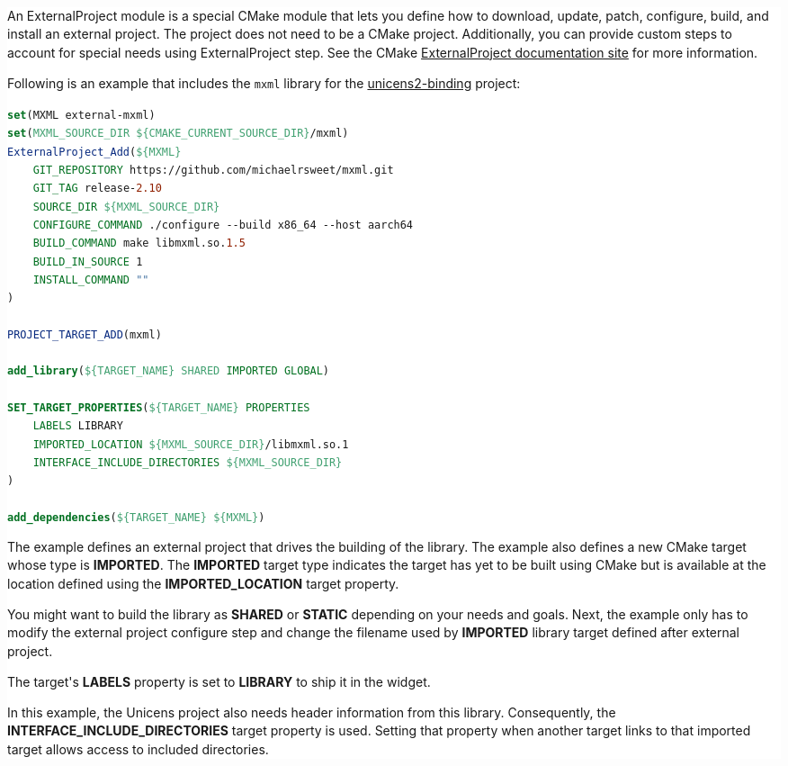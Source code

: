 An ExternalProject module is a special CMake module that lets you define how
to download, update, patch, configure, build, and install an external project.
The project does not need to be a CMake project.
Additionally, you can provide custom steps to account for special
needs using ExternalProject step.
See the CMake
[ExternalProject documentation site](https://cmake.org/cmake/help/v3.5/module/ExternalProject.html?highlight=externalproject)
for more information.

Following is an example that includes the `mxml` library for the
[unicens2-binding](https://github.com/iotbzh/unicens2-binding)
project:

```cmake
set(MXML external-mxml)
set(MXML_SOURCE_DIR ${CMAKE_CURRENT_SOURCE_DIR}/mxml)
ExternalProject_Add(${MXML}
    GIT_REPOSITORY https://github.com/michaelrsweet/mxml.git
    GIT_TAG release-2.10
    SOURCE_DIR ${MXML_SOURCE_DIR}
    CONFIGURE_COMMAND ./configure --build x86_64 --host aarch64
    BUILD_COMMAND make libmxml.so.1.5
    BUILD_IN_SOURCE 1
    INSTALL_COMMAND ""
)

PROJECT_TARGET_ADD(mxml)

add_library(${TARGET_NAME} SHARED IMPORTED GLOBAL)

SET_TARGET_PROPERTIES(${TARGET_NAME} PROPERTIES
    LABELS LIBRARY
    IMPORTED_LOCATION ${MXML_SOURCE_DIR}/libmxml.so.1
    INTERFACE_INCLUDE_DIRECTORIES ${MXML_SOURCE_DIR}
)

add_dependencies(${TARGET_NAME} ${MXML})
```

The example defines an external project that drives the building of the library.
The example also defines a new CMake target whose type is **IMPORTED**.
The **IMPORTED** target type indicates the target has yet to be built using
CMake but is available at the location defined using the **IMPORTED_LOCATION**
target property.

You might want to build the library as **SHARED** or **STATIC** depending on your needs
and goals.
Next, the example only has to modify the external project configure step and change
the filename used by **IMPORTED** library target defined after external project.

The target's **LABELS** property is set to **LIBRARY** to ship it in the widget.

In this example, the Unicens project also needs header
information from this library.
Consequently, the **INTERFACE_INCLUDE_DIRECTORIES** target property
is used.
Setting that property when another target links to that imported target
allows access to included directories.
